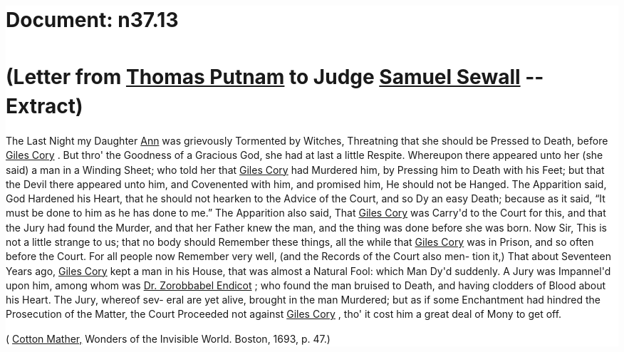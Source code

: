 # Document: n37.13


# (Letter from [Thomas Putnam](/tag/puttho.html) to Judge  [Samuel Sewall](/tag/sewall.html) -- Extract)

The Last Night my Daughter [Ann](/tag/putann2.html) was grievously Tormented by  Witches, Threatning that she should be Pressed to Death, before [Giles Cory](/tag/corgil.html) . But thro' the Goodness of a Gracious God, she had at last a  little Respite. Whereupon there appeared unto her (she said) a man  in a Winding Sheet; who told her that [Giles Cory](/tag/corgil.html) had Murdered him,  by Pressing him to Death with his Feet; but that the Devil there  appeared unto him, and Covenented with him, and promised him,  He should not be Hanged. The Apparition said, God Hardened his  Heart, that he should not hearken to the Advice of the Court, and so  Dy an easy Death; because as it said, “It must be done to him as he  has done to me.” The Apparition also said, That [Giles Cory](/tag/corgil.html) was  Carry'd to the Court for this, and that the Jury had found the  Murder, and that her Father knew the man, and the thing was done  before she was born. Now Sir, This is not a little strange to us; that  no body should Remember these things, all the while that [Giles Cory](/tag/corgil.html) was in Prison, and so often before the Court. For all people  now Remember very well, (and the Records of the Court also men-  tion it,) That about Seventeen Years ago, [Giles Cory](/tag/corgil.html) kept a man  in his House, that was almost a Natural Fool: which Man Dy'd  suddenly. A Jury was Impannel'd upon him, among whom was  [Dr. Zorobbabel Endicot](/tag/endzer.html) ; who found the man bruised to Death, and  having clodders of Blood about his Heart. The Jury, whereof sev-  eral are yet alive, brought in the man Murdered; but as if some  Enchantment had hindred the Prosecution of the Matter, the Court  Proceeded not against [Giles Cory](/tag/corgil.html) , tho' it cost him a great deal of  Mony to get off.

( [Cotton Mather,](/tag/matcot.html) Wonders of the Invisible World. Boston, 1693, p. 47.)
